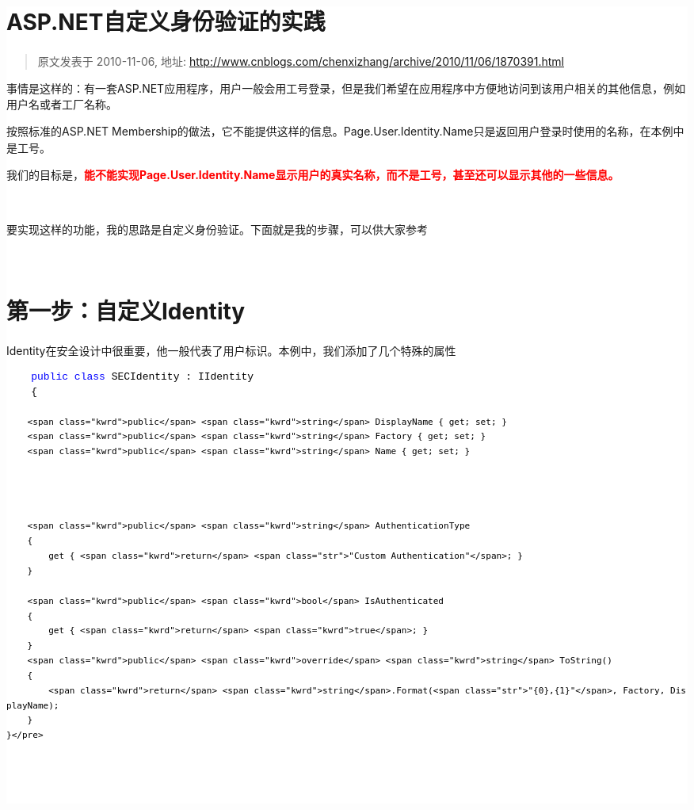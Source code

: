 # ASP.NET自定义身份验证的实践 
> 原文发表于 2010-11-06, 地址: http://www.cnblogs.com/chenxizhang/archive/2010/11/06/1870391.html 


<p>事情是这样的：有一套ASP.NET应用程序，用户一般会用工号登录，但是我们希望在应用程序中方便地访问到该用户相关的其他信息，例如用户名或者工厂名称。</p> <p>按照标准的ASP.NET Membership的做法，它不能提供这样的信息。Page.User.Identity.Name只是返回用户登录时使用的名称，在本例中是工号。</p> <p>我们的目标是，<strong><font color="#ff0000">能不能实现Page.User.Identity.Name显示用户的真实名称，而不是工号，甚至还可以显示其他的一些信息。</font></strong></p> <p>&nbsp;</p> <p>要实现这样的功能，我的思路是自定义身份验证。下面就是我的步骤，可以供大家参考</p> <p>&nbsp;</p> <h1>第一步：自定义Identity </h1> <p>Identity在安全设计中很重要，他一般代表了用户标识。本例中，我们添加了几个特殊的属性</p><pre class="csharpcode">    <span class="kwrd">public</span> <span class="kwrd">class</span> SECIdentity : IIdentity
    {


        <span class="kwrd">public</span> <span class="kwrd">string</span> DisplayName { get; set; }
        <span class="kwrd">public</span> <span class="kwrd">string</span> Factory { get; set; }
        <span class="kwrd">public</span> <span class="kwrd">string</span> Name { get; set; }




        <span class="kwrd">public</span> <span class="kwrd">string</span> AuthenticationType
        {
            get { <span class="kwrd">return</span> <span class="str">"Custom Authentication"</span>; }
        }

        <span class="kwrd">public</span> <span class="kwrd">bool</span> IsAuthenticated
        {
            get { <span class="kwrd">return</span> <span class="kwrd">true</span>; }
        }
        <span class="kwrd">public</span> <span class="kwrd">override</span> <span class="kwrd">string</span> ToString()
        {
            <span class="kwrd">return</span> <span class="kwrd">string</span>.Format(<span class="str">"{0},{1}"</span>, Factory, DisplayName);
        }
    }</pre>
<style type="text/css">.csharpcode, .csharpcode pre
{
	font-size: small;
	color: black;
	font-family: consolas, "Courier New", courier, monospace;
	background-color: #ffffff;
	/*white-space: pre;*/
}
.csharpcode pre { margin: 0em; }
.csharpcode .rem { color: #008000; }
.csharpcode .kwrd { color: #0000ff; }
.csharpcode .str { color: #006080; }
.csharpcode .op { color: #0000c0; }
.csharpcode .preproc { color: #cc6633; }
.csharpcode .asp { background-color: #ffff00; }
.csharpcode .html { color: #800000; }
.csharpcode .attr { color: #ff0000; }
.csharpcode .alt 
{
	background-color: #f4f4f4;
	width: 100%;
	margin: 0em;
}
.csharpcode .lnum { color: #606060; }
</style>
